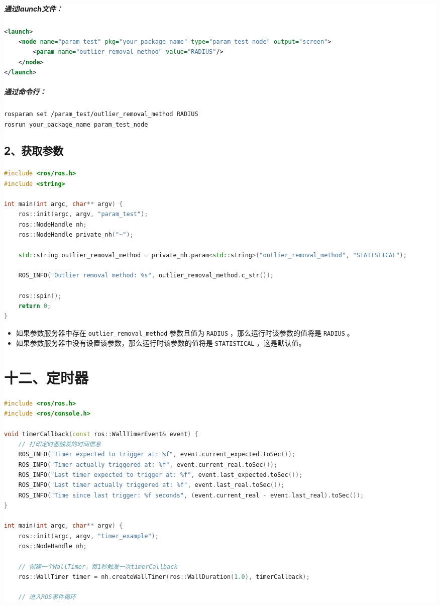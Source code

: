 ##### 通过launch文件：

```xml
<launch>
    <node name="param_test" pkg="your_package_name" type="param_test_node" output="screen">
        <param name="outlier_removal_method" value="RADIUS"/>
    </node>
</launch>
```

##### 通过命令行：

```sh
rosparam set /param_test/outlier_removal_method RADIUS
rosrun your_package_name param_test_node
```

## 2、获取参数

```cpp
#include <ros/ros.h>
#include <string>

int main(int argc, char** argv) {
    ros::init(argc, argv, "param_test");
    ros::NodeHandle nh;
    ros::NodeHandle private_nh("~");

    std::string outlier_removal_method = private_nh.param<std::string>("outlier_removal_method", "STATISTICAL");

    ROS_INFO("Outlier removal method: %s", outlier_removal_method.c_str());

    ros::spin();
    return 0;
}
```

- 如果参数服务器中存在 `outlier_removal_method` 参数且值为 `RADIUS` ，那么运行时该参数的值将是 `RADIUS` 。
- 如果参数服务器中没有设置该参数，那么运行时该参数的值将是 `STATISTICAL` ，这是默认值。

# 十二、定时器

```cpp
#include <ros/ros.h>
#include <ros/console.h>

void timerCallback(const ros::WallTimerEvent& event) {
    // 打印定时器触发的时间信息
    ROS_INFO("Timer expected to trigger at: %f", event.current_expected.toSec());
    ROS_INFO("Timer actually triggered at: %f", event.current_real.toSec());
    ROS_INFO("Last timer expected to trigger at: %f", event.last_expected.toSec());
    ROS_INFO("Last timer actually triggered at: %f", event.last_real.toSec());
    ROS_INFO("Time since last trigger: %f seconds", (event.current_real - event.last_real).toSec());
}

int main(int argc, char** argv) {
    ros::init(argc, argv, "timer_example");
    ros::NodeHandle nh;

    // 创建一个WallTimer，每1秒触发一次timerCallback
    ros::WallTimer timer = nh.createWallTimer(ros::WallDuration(1.0), timerCallback);

    // 进入ROS事件循环
```